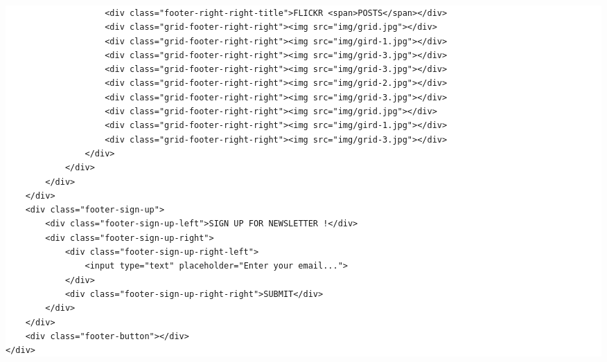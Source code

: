                         <div class="footer-right-right-title">FLICKR <span>POSTS</span></div>
                        <div class="grid-footer-right-right"><img src="img/grid.jpg"></div>
                        <div class="grid-footer-right-right"><img src="img/gird-1.jpg"></div>
                        <div class="grid-footer-right-right"><img src="img/grid-3.jpg"></div>
                        <div class="grid-footer-right-right"><img src="img/grid-3.jpg"></div>
                        <div class="grid-footer-right-right"><img src="img/grid-2.jpg"></div>
                        <div class="grid-footer-right-right"><img src="img/grid-3.jpg"></div>
                        <div class="grid-footer-right-right"><img src="img/grid.jpg"></div>
                        <div class="grid-footer-right-right"><img src="img/gird-1.jpg"></div>
                        <div class="grid-footer-right-right"><img src="img/grid-3.jpg"></div>
                    </div>
                </div>
            </div>
        </div>
        <div class="footer-sign-up">
            <div class="footer-sign-up-left">SIGN UP FOR NEWSLETTER !</div>
            <div class="footer-sign-up-right">
                <div class="footer-sign-up-right-left">
                    <input type="text" placeholder="Enter your email...">
                </div>
                <div class="footer-sign-up-right-right">SUBMIT</div>
            </div>
        </div>
        <div class="footer-button"></div>
    </div>
</body>
<script src="home.js"></script>
</html>